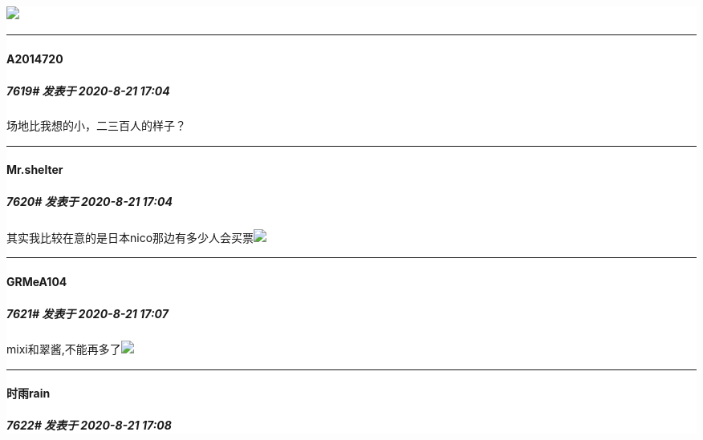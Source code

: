 






<img src="https://img.saraba1st.com/forum/202008/21/171152vpqs2kzgz5qn0gqk.jpg" referrerpolicy="no-referrer">












-----

####  A2014720  
##### 7619#       发表于 2020-8-21 17:04




场地比我想的小，二三百人的样子？







-----

####  Mr.shelter  
##### 7620#       发表于 2020-8-21 17:04




其实我比较在意的是日本nico那边有多少人会买票<img src="https://static.saraba1st.com/image/smiley/face2017/018.png" referrerpolicy="no-referrer">







-----

####  GRMeA104  
##### 7621#       发表于 2020-8-21 17:07




mixi和翠酱,不能再多了<img src="https://static.saraba1st.com/image/smiley/face2017/037.png" referrerpolicy="no-referrer">







-----

####  时雨rain  
##### 7622#       发表于 2020-8-21 17:08
